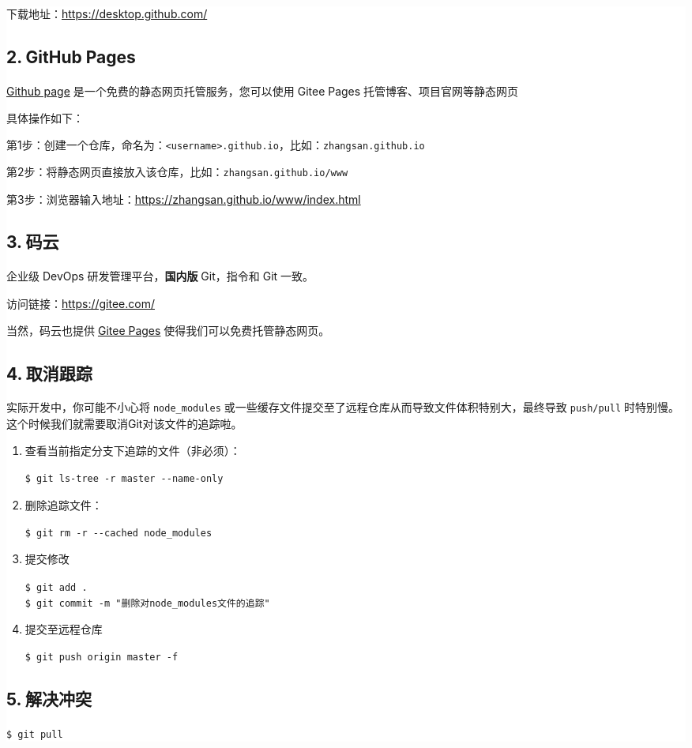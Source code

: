 下载地址：<https://desktop.github.com/>

## 2. GitHub Pages

[Github page](https://pages.github.com/) 是一个免费的静态网页托管服务，您可以使用 Gitee Pages 托管博客、项目官网等静态网页

具体操作如下：

第1步：创建一个仓库，命名为：`<username>.github.io`，比如：`zhangsan.github.io`

第2步：将静态网页直接放入该仓库，比如：`zhangsan.github.io/www`

第3步：浏览器输入地址：https://zhangsan.github.io/www/index.html

## 3. 码云

企业级 DevOps 研发管理平台，**国内版** Git，指令和 Git 一致。

访问链接：<https://gitee.com/>

当然，码云也提供 [Gitee Pages](https://help.gitee.com/services/gitee-pages/intro) 使得我们可以免费托管静态网页。

## 4. 取消跟踪

实际开发中，你可能不小心将 `node_modules` 或一些缓存文件提交至了远程仓库从而导致文件体积特别大，最终导致 `push/pull` 时特别慢。这个时候我们就需要取消Git对该文件的追踪啦。

1. 查看当前指定分支下追踪的文件（非必须）：

   ```shell
   $ git ls-tree -r master --name-only
   ```

2. 删除追踪文件：

   ```shell
   $ git rm -r --cached node_modules
   ```

3. 提交修改

   ```shell
   $ git add .
   $ git commit -m "删除对node_modules文件的追踪"
   ```

4. 提交至远程仓库

   ```shell
   $ git push origin master -f
   ```


## 5.  解决冲突

```shell
$ git pull
```
